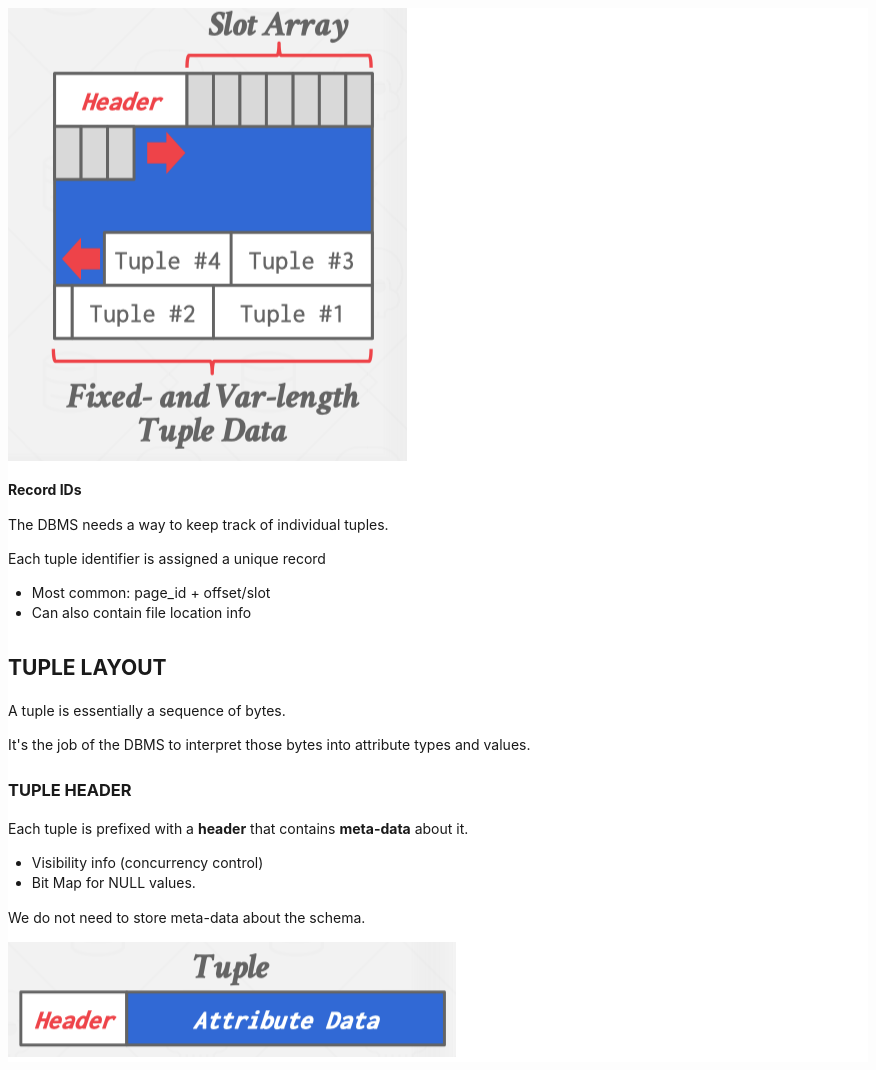 ![alt text](./image/3-7.png)

__Record IDs__

The DBMS needs a way to keep track of individual tuples.

Each tuple identifier is assigned a unique record

- Most common: page_id + offset/slot 
- Can also contain file location info

## TUPLE LAYOUT

A tuple is essentially a sequence of bytes.

It's the job of the DBMS to interpret those bytes into attribute types and values.

### TUPLE HEADER

Each tuple is prefixed with a __header__ that contains __meta-data__ about it.

- Visibility info (concurrency control) 
- Bit Map for NULL values.

We do not need to store meta-data about the schema.

![alt text](./image/3-8.png)

